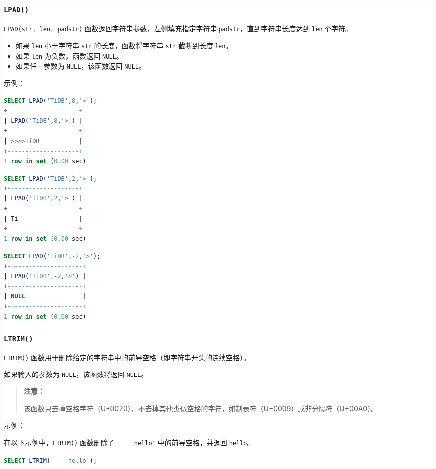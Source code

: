### [`LPAD()`](https://dev.mysql.com/doc/refman/8.0/en/string-functions.html#function_lpad)

`LPAD(str, len, padstr)` 函数返回字符串参数，左侧填充指定字符串 `padstr`，直到字符串长度达到 `len` 个字符。

- 如果 `len` 小于字符串 `str` 的长度，函数将字符串 `str` 截断到长度 `len`。
- 如果 `len` 为负数，函数返回 `NULL`。
- 如果任一参数为 `NULL`，该函数返回 `NULL`。

示例：

```sql
SELECT LPAD('TiDB',8,'>');
+--------------------+
| LPAD('TiDB',8,'>') |
+--------------------+
| >>>>TiDB           |
+--------------------+
1 row in set (0.00 sec)
```

```sql
SELECT LPAD('TiDB',2,'>');
+--------------------+
| LPAD('TiDB',2,'>') |
+--------------------+
| Ti                 |
+--------------------+
1 row in set (0.00 sec)
```

```sql
SELECT LPAD('TiDB',-2,'>');
+---------------------+
| LPAD('TiDB',-2,'>') |
+---------------------+
| NULL                |
+---------------------+
1 row in set (0.00 sec)
```

### [`LTRIM()`](https://dev.mysql.com/doc/refman/8.0/en/string-functions.html#function_ltrim)

`LTRIM()` 函数用于删除给定的字符串中的前导空格（即字符串开头的连续空格）。

如果输入的参数为 `NULL`，该函数将返回 `NULL`。

> **注意：**
>
> 该函数只去掉空格字符（U+0020），不去掉其他类似空格的字符，如制表符（U+0009）或非分隔符（U+00A0）。

示例：

在以下示例中，`LTRIM()` 函数删除了 `'    hello'` 中的前导空格，并返回 `hello`。

```sql
SELECT LTRIM('    hello');
```
